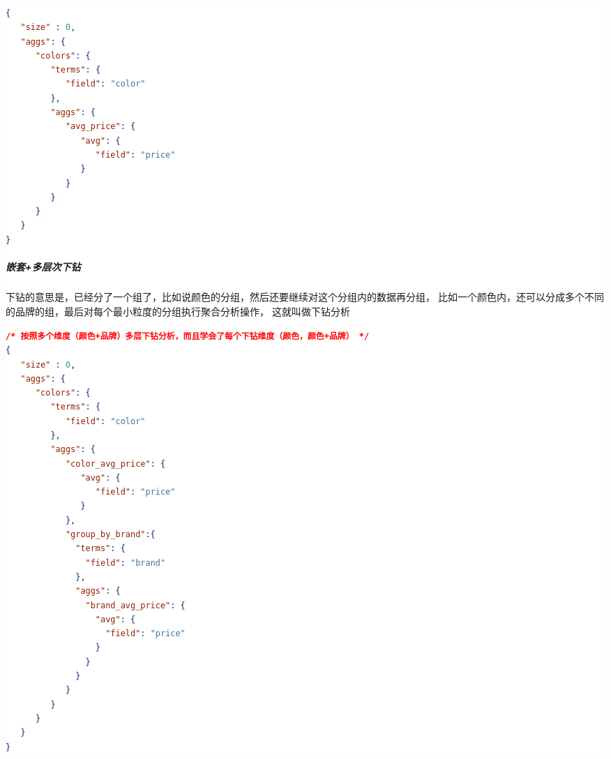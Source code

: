```json
{
   "size" : 0,
   "aggs": {
      "colors": {
         "terms": {
            "field": "color"
         },
         "aggs": {
            "avg_price": {
               "avg": {
                  "field": "price"
               }
            }
         }
      }
   }
}
```

##### 嵌套+多层次下钻

下钻的意思是，已经分了一个组了，比如说颜色的分组，然后还要继续对这个分组内的数据再分组， 比如一个颜色内，还可以分成多个不同的品牌的组，最后对每个最小粒度的分组执行聚合分析操作， 这就叫做下钻分析

```json
/* 按照多个维度（颜色+品牌）多层下钻分析，而且学会了每个下钻维度（颜色，颜色+品牌） */
{
   "size" : 0,
   "aggs": {
      "colors": {
         "terms": {
            "field": "color"
         },
         "aggs": {
            "color_avg_price": {
               "avg": {
                  "field": "price"
               }
            },
            "group_by_brand":{
              "terms": {
                "field": "brand"
              },
              "aggs": {
                "brand_avg_price": {
                  "avg": {
                    "field": "price"
                  }
                }
              }
            }
         }
      }
   }
}
```
